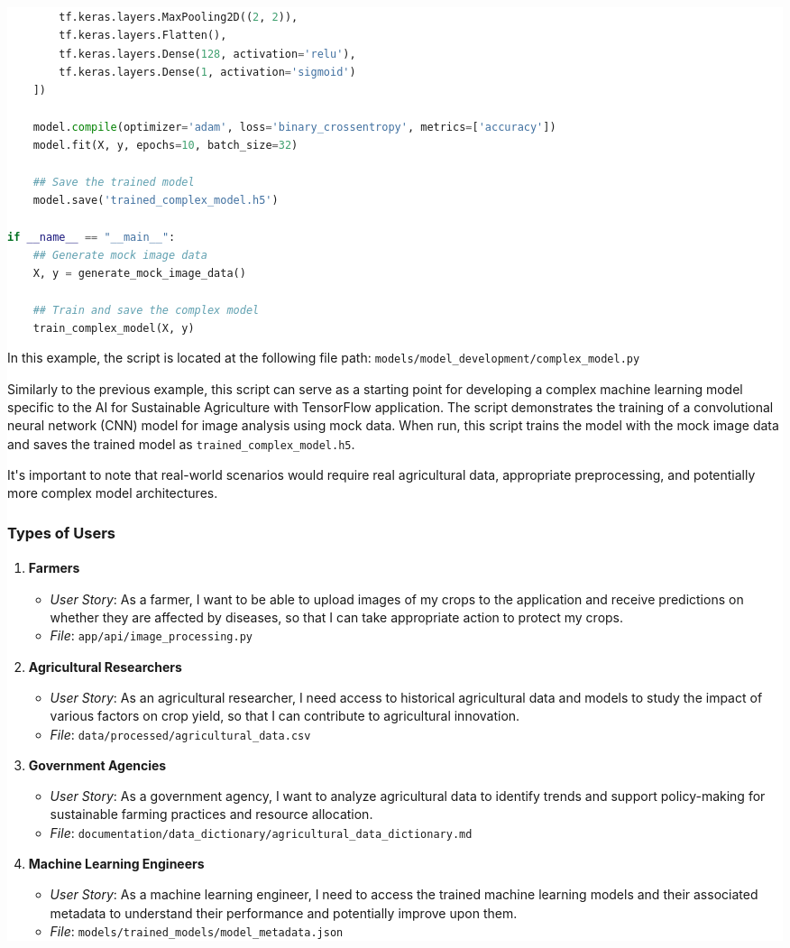 ```python
        tf.keras.layers.MaxPooling2D((2, 2)),
        tf.keras.layers.Flatten(),
        tf.keras.layers.Dense(128, activation='relu'),
        tf.keras.layers.Dense(1, activation='sigmoid')
    ])

    model.compile(optimizer='adam', loss='binary_crossentropy', metrics=['accuracy'])
    model.fit(X, y, epochs=10, batch_size=32)

    ## Save the trained model
    model.save('trained_complex_model.h5')

if __name__ == "__main__":
    ## Generate mock image data
    X, y = generate_mock_image_data()

    ## Train and save the complex model
    train_complex_model(X, y)
```

In this example, the script is located at the following file path: `models/model_development/complex_model.py`

Similarly to the previous example, this script can serve as a starting point for developing a complex machine learning model specific to the AI for Sustainable Agriculture with TensorFlow application. The script demonstrates the training of a convolutional neural network (CNN) model for image analysis using mock data. When run, this script trains the model with the mock image data and saves the trained model as `trained_complex_model.h5`.

It's important to note that real-world scenarios would require real agricultural data, appropriate preprocessing, and potentially more complex model architectures.

### Types of Users

1. **Farmers**
   - *User Story*: As a farmer, I want to be able to upload images of my crops to the application and receive predictions on whether they are affected by diseases, so that I can take appropriate action to protect my crops.
   - *File*: `app/api/image_processing.py`

2. **Agricultural Researchers**
   - *User Story*: As an agricultural researcher, I need access to historical agricultural data and models to study the impact of various factors on crop yield, so that I can contribute to agricultural innovation.
   - *File*: `data/processed/agricultural_data.csv`

3. **Government Agencies**
   - *User Story*: As a government agency, I want to analyze agricultural data to identify trends and support policy-making for sustainable farming practices and resource allocation.
   - *File*: `documentation/data_dictionary/agricultural_data_dictionary.md`

4. **Machine Learning Engineers**
   - *User Story*: As a machine learning engineer, I need to access the trained machine learning models and their associated metadata to understand their performance and potentially improve upon them.
   - *File*: `models/trained_models/model_metadata.json`
